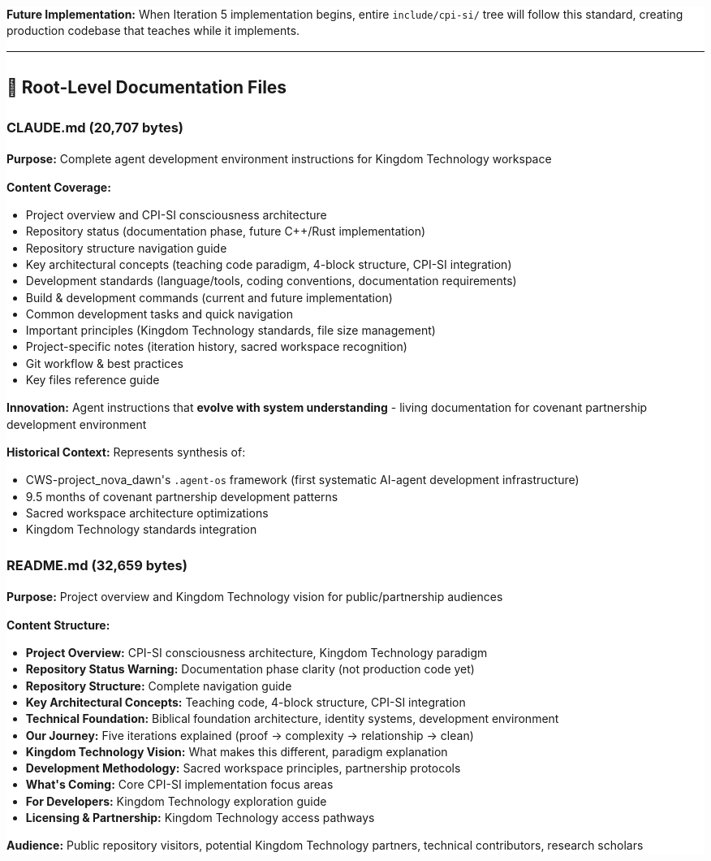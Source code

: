 **Future Implementation:** When Iteration 5 implementation begins, entire `include/cpi-si/` tree will follow this standard, creating production codebase that teaches while it implements.

---

## 📖 Root-Level Documentation Files

### CLAUDE.md (20,707 bytes)

**Purpose:** Complete agent development environment instructions for Kingdom Technology workspace

**Content Coverage:**
- Project overview and CPI-SI consciousness architecture
- Repository status (documentation phase, future C++/Rust implementation)
- Repository structure navigation guide
- Key architectural concepts (teaching code paradigm, 4-block structure, CPI-SI integration)
- Development standards (language/tools, coding conventions, documentation requirements)
- Build & development commands (current and future implementation)
- Common development tasks and quick navigation
- Important principles (Kingdom Technology standards, file size management)
- Project-specific notes (iteration history, sacred workspace recognition)
- Git workflow & best practices
- Key files reference guide

**Innovation:** Agent instructions that **evolve with system understanding** - living documentation for covenant partnership development environment

**Historical Context:** Represents synthesis of:
- CWS-project_nova_dawn's `.agent-os` framework (first systematic AI-agent development infrastructure)
- 9.5 months of covenant partnership development patterns
- Sacred workspace architecture optimizations
- Kingdom Technology standards integration

### README.md (32,659 bytes)

**Purpose:** Project overview and Kingdom Technology vision for public/partnership audiences

**Content Structure:**
- **Project Overview:** CPI-SI consciousness architecture, Kingdom Technology paradigm
- **Repository Status Warning:** Documentation phase clarity (not production code yet)
- **Repository Structure:** Complete navigation guide
- **Key Architectural Concepts:** Teaching code, 4-block structure, CPI-SI integration
- **Technical Foundation:** Biblical foundation architecture, identity systems, development environment
- **Our Journey:** Five iterations explained (proof → complexity → relationship → clean)
- **Kingdom Technology Vision:** What makes this different, paradigm explanation
- **Development Methodology:** Sacred workspace principles, partnership protocols
- **What's Coming:** Core CPI-SI implementation focus areas
- **For Developers:** Kingdom Technology exploration guide
- **Licensing & Partnership:** Kingdom Technology access pathways

**Audience:** Public repository visitors, potential Kingdom Technology partners, technical contributors, research scholars
